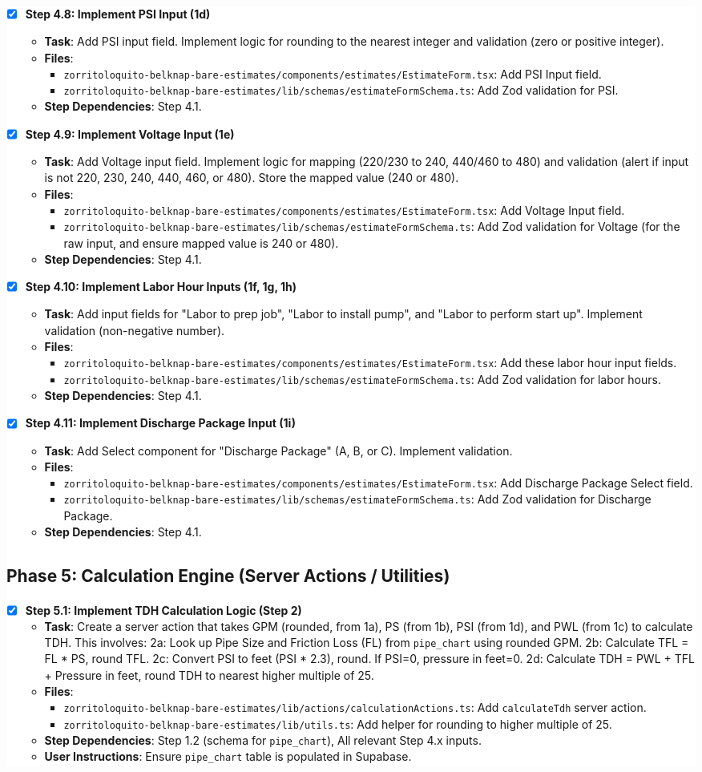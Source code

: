 - [x] **Step 4.8: Implement PSI Input (1d)**
  - **Task**: Add PSI input field. Implement logic for rounding to the nearest integer and validation (zero or positive integer).
  - **Files**:
    - `zorritoloquito-belknap-bare-estimates/components/estimates/EstimateForm.tsx`: Add PSI Input field.
    - `zorritoloquito-belknap-bare-estimates/lib/schemas/estimateFormSchema.ts`: Add Zod validation for PSI.
  - **Step Dependencies**: Step 4.1.

- [x] **Step 4.9: Implement Voltage Input (1e)**
  - **Task**: Add Voltage input field. Implement logic for mapping (220/230 to 240, 440/460 to 480) and validation (alert if input is not 220, 230, 240, 440, 460, or 480). Store the mapped value (240 or 480).
  - **Files**:
    - `zorritoloquito-belknap-bare-estimates/components/estimates/EstimateForm.tsx`: Add Voltage Input field.
    - `zorritoloquito-belknap-bare-estimates/lib/schemas/estimateFormSchema.ts`: Add Zod validation for Voltage (for the raw input, and ensure mapped value is 240 or 480).
  - **Step Dependencies**: Step 4.1.

- [x] **Step 4.10: Implement Labor Hour Inputs (1f, 1g, 1h)**
  - **Task**: Add input fields for "Labor to prep job", "Labor to install pump", and "Labor to perform start up". Implement validation (non-negative number).
  - **Files**:
    - `zorritoloquito-belknap-bare-estimates/components/estimates/EstimateForm.tsx`: Add these labor hour input fields.
    - `zorritoloquito-belknap-bare-estimates/lib/schemas/estimateFormSchema.ts`: Add Zod validation for labor hours.
  - **Step Dependencies**: Step 4.1.

- [x] **Step 4.11: Implement Discharge Package Input (1i)**
  - **Task**: Add Select component for "Discharge Package" (A, B, or C). Implement validation.
  - **Files**:
    - `zorritoloquito-belknap-bare-estimates/components/estimates/EstimateForm.tsx`: Add Discharge Package Select field.
    - `zorritoloquito-belknap-bare-estimates/lib/schemas/estimateFormSchema.ts`: Add Zod validation for Discharge Package.
  - **Step Dependencies**: Step 4.1.

## Phase 5: Calculation Engine (Server Actions / Utilities)

- [x] **Step 5.1: Implement TDH Calculation Logic (Step 2)**
  - **Task**: Create a server action that takes GPM (rounded, from 1a), PS (from 1b), PSI (from 1d), and PWL (from 1c) to calculate TDH. This involves:
    2a: Look up Pipe Size and Friction Loss (FL) from `pipe_chart` using rounded GPM.
    2b: Calculate TFL = FL * PS, round TFL.
    2c: Convert PSI to feet (PSI * 2.3), round. If PSI=0, pressure in feet=0.
    2d: Calculate TDH = PWL + TFL + Pressure in feet, round TDH to nearest higher multiple of 25.
  - **Files**:
    - `zorritoloquito-belknap-bare-estimates/lib/actions/calculationActions.ts`: Add `calculateTdh` server action.
    - `zorritoloquito-belknap-bare-estimates/lib/utils.ts`: Add helper for rounding to higher multiple of 25.
  - **Step Dependencies**: Step 1.2 (schema for `pipe_chart`), All relevant Step 4.x inputs.
  - **User Instructions**: Ensure `pipe_chart` table is populated in Supabase.
